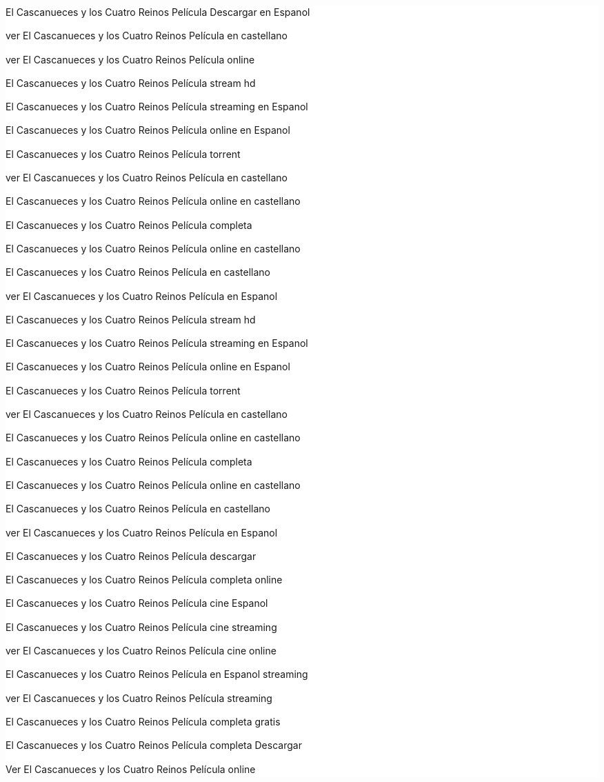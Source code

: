 El Cascanueces y los Cuatro Reinos Película Descargar en Espanol

ver El Cascanueces y los Cuatro Reinos Película en castellano

ver El Cascanueces y los Cuatro Reinos Película online

El Cascanueces y los Cuatro Reinos Película stream hd

El Cascanueces y los Cuatro Reinos Película streaming en Espanol

El Cascanueces y los Cuatro Reinos Película online en Espanol

El Cascanueces y los Cuatro Reinos Película torrent

ver El Cascanueces y los Cuatro Reinos Película en castellano

El Cascanueces y los Cuatro Reinos Película online en castellano

El Cascanueces y los Cuatro Reinos Película completa

El Cascanueces y los Cuatro Reinos Película online en castellano

El Cascanueces y los Cuatro Reinos Película en castellano

ver El Cascanueces y los Cuatro Reinos Película en Espanol

El Cascanueces y los Cuatro Reinos Película stream hd

El Cascanueces y los Cuatro Reinos Película streaming en Espanol

El Cascanueces y los Cuatro Reinos Película online en Espanol

El Cascanueces y los Cuatro Reinos Película torrent

ver El Cascanueces y los Cuatro Reinos Película en castellano

El Cascanueces y los Cuatro Reinos Película online en castellano

El Cascanueces y los Cuatro Reinos Película completa

El Cascanueces y los Cuatro Reinos Película online en castellano

El Cascanueces y los Cuatro Reinos Película en castellano

ver El Cascanueces y los Cuatro Reinos Película en Espanol

El Cascanueces y los Cuatro Reinos Película descargar

El Cascanueces y los Cuatro Reinos Película completa online

El Cascanueces y los Cuatro Reinos Película cine Espanol

El Cascanueces y los Cuatro Reinos Película cine streaming

ver El Cascanueces y los Cuatro Reinos Película cine online

El Cascanueces y los Cuatro Reinos Película en Espanol streaming

ver El Cascanueces y los Cuatro Reinos Película streaming

El Cascanueces y los Cuatro Reinos Película completa gratis

El Cascanueces y los Cuatro Reinos Película completa Descargar

Ver El Cascanueces y los Cuatro Reinos Película online
